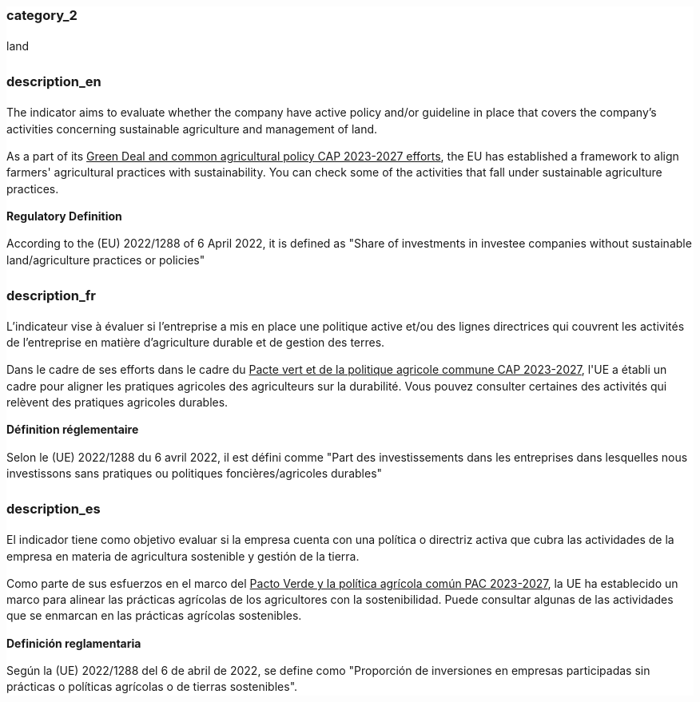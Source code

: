 ### category_2

land

### description_en

The indicator aims to evaluate whether the company have active policy and/or guideline in place
that covers the company’s activities concerning sustainable agriculture and management of land.

As a part of its [Green Deal and common agricultural policy CAP 2023-2027 efforts](https://agriculture.ec.europa.eu/common-agricultural-policy/income-support/eco-schemes_en), the EU has established a framework to align farmers' agricultural practices with sustainability. You can check some of the activities that fall under sustainable agriculture practices.

**Regulatory Definition**

According to the (EU) 2022/1288 of 6 April 2022, it is defined as "Share of investments in investee
companies without sustainable land/agriculture practices or policies"


### description_fr

L’indicateur vise à évaluer si l’entreprise a mis en place une politique active et/ou des lignes
directrices qui couvrent les activités de l’entreprise en matière d’agriculture durable et de
gestion des terres.

Dans le cadre de ses efforts dans le cadre du [Pacte vert et de la politique agricole commune CAP 2023-2027](https://agriculture.ec.europa.eu/common-agricultural-policy/income-support/eco-schemes_en),
l'UE a établi un cadre pour aligner les pratiques agricoles des agriculteurs sur la durabilité.
Vous pouvez consulter certaines des activités qui relèvent des pratiques agricoles durables.

**Définition réglementaire**

Selon le (UE) 2022/1288 du 6 avril 2022, il est défini comme "Part des investissements dans les entreprises dans lesquelles nous investissons sans pratiques ou politiques foncières/agricoles durables"

### description_es

El indicador tiene como objetivo evaluar si la empresa cuenta con una política o directriz activa
que cubra las actividades de la empresa en materia de agricultura sostenible y gestión de la tierra.

Como parte de sus esfuerzos en el marco del [Pacto Verde y la política agrícola común PAC 2023-2027](https://agriculture.ec.europa.eu/common-agricultural-policy/income-support/eco-schemes_en),
la UE ha establecido un marco para alinear las prácticas agrícolas de los agricultores con la
sostenibilidad. Puede consultar algunas de las actividades que se enmarcan en las prácticas
agrícolas sostenibles.

**Definición reglamentaria**

Según la (UE) 2022/1288 del 6 de abril de 2022, se define como "Proporción de inversiones en empresas
participadas sin prácticas o políticas agrícolas o de tierras sostenibles".

